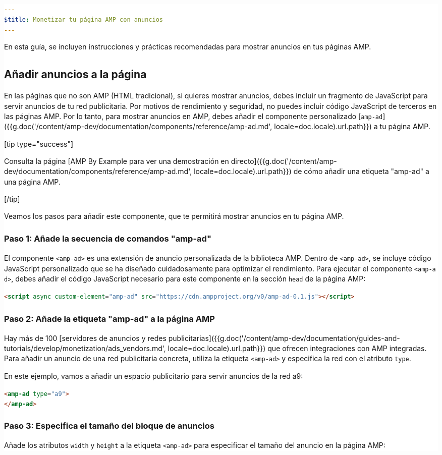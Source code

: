 ```yaml
---
$title: Monetizar tu página AMP con anuncios
---
```


En esta guía, se incluyen instrucciones y prácticas recomendadas para mostrar anuncios en tus páginas AMP.

## Añadir anuncios a la página

En las páginas que no son AMP (HTML tradicional), si quieres mostrar anuncios, debes incluir un fragmento de JavaScript para servir anuncios de tu red publicitaria.  Por motivos de rendimiento y seguridad, no puedes incluir código JavaScript de terceros en las páginas AMP.  Por lo tanto, para mostrar anuncios en AMP, debes añadir el componente personalizado [`amp-ad`]({{g.doc('/content/amp-dev/documentation/components/reference/amp-ad.md', locale=doc.locale).url.path}}) a tu página AMP.

[tip type="success"]

Consulta la página [AMP By Example para ver una demostración en directo]({{g.doc('/content/amp-dev/documentation/components/reference/amp-ad.md', locale=doc.locale).url.path}}) de cómo añadir una etiqueta "amp-ad" a una página AMP.

[/tip]

Veamos los pasos para añadir este componente, que te permitirá mostrar anuncios en tu página AMP.

### Paso 1: Añade la secuencia de comandos "amp-ad"

El componente `<amp-ad>` es una extensión de anuncio personalizada de la biblioteca AMP. Dentro de `<amp-ad>`, se incluye código JavaScript personalizado que se ha diseñado cuidadosamente para optimizar el rendimiento. Para ejecutar el componente `<amp-ad>`, debes añadir el código JavaScript necesario para este componente en la sección `head` de la página AMP:

```html
<script async custom-element="amp-ad" src="https://cdn.ampproject.org/v0/amp-ad-0.1.js"></script>
```

### Paso 2: Añade la etiqueta "amp-ad" a la página AMP

Hay más de 100 [servidores de anuncios y redes publicitarias]({{g.doc('/content/amp-dev/documentation/guides-and-tutorials/develop/monetization/ads_vendors.md', locale=doc.locale).url.path}}) que ofrecen integraciones con AMP integradas.  Para añadir un anuncio de una red publicitaria concreta, utiliza la etiqueta `<amp-ad>` y especifica la red con el atributo `type`.

En este ejemplo, vamos a añadir un espacio publicitario para servir anuncios de la red a9:

```html
<amp-ad type="a9">
</amp-ad>
```

### Paso 3: Especifica el tamaño del bloque de anuncios

Añade los atributos `width` y `height` a la etiqueta `<amp-ad>`  para especificar el tamaño del anuncio en la página AMP:
